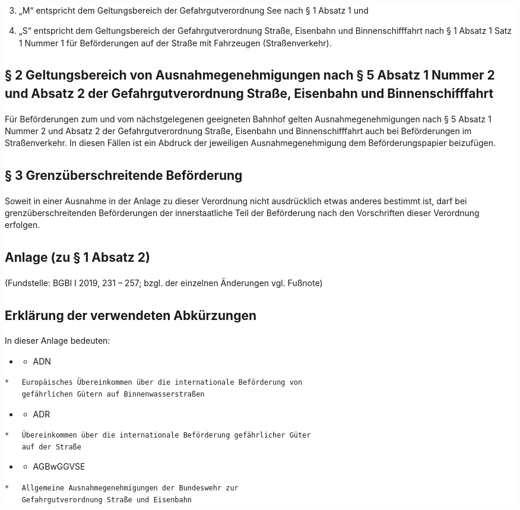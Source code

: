 
3.  „M“ entspricht dem Geltungsbereich der Gefahrgutverordnung See nach §
    1 Absatz 1 und


4.  „S“ entspricht dem Geltungsbereich der Gefahrgutverordnung Straße,
    Eisenbahn und Binnenschifffahrt nach § 1 Absatz 1 Satz 1 Nummer 1 für
    Beförderungen auf der Straße mit Fahrzeugen (Straßenverkehr).





## § 2 Geltungsbereich von Ausnahmegenehmigungen nach § 5 Absatz 1 Nummer 2 und Absatz 2 der Gefahrgutverordnung Straße, Eisenbahn und Binnenschifffahrt

Für Beförderungen zum und vom nächstgelegenen geeigneten Bahnhof
gelten Ausnahmegenehmigungen nach § 5 Absatz 1 Nummer 2 und Absatz 2
der Gefahrgutverordnung Straße, Eisenbahn und Binnenschifffahrt auch
bei Beförderungen im Straßenverkehr. In diesen Fällen ist ein Abdruck
der jeweiligen Ausnahmegenehmigung dem Beförderungspapier beizufügen.


## § 3 Grenzüberschreitende Beförderung

Soweit in einer Ausnahme in der Anlage zu dieser Verordnung nicht
ausdrücklich etwas anderes bestimmt ist, darf bei
grenzüberschreitenden Beförderungen der innerstaatliche Teil der
Beförderung nach den Vorschriften dieser Verordnung erfolgen.


## Anlage (zu § 1 Absatz 2)

(Fundstelle: BGBl I 2019, 231 – 257;
bzgl. der einzelnen Änderungen vgl. Fußnote)

## Erklärung der verwendeten Abkürzungen

In dieser Anlage bedeuten:

*    *   ADN

    *   Europäisches Übereinkommen über die internationale Beförderung von
        gefährlichen Gütern auf Binnenwasserstraßen


*    *   ADR

    *   Übereinkommen über die internationale Beförderung gefährlicher Güter
        auf der Straße


*    *   AGBwGGVSE

    *   Allgemeine Ausnahmegenehmigungen der Bundeswehr zur
        Gefahrgutverordnung Straße und Eisenbahn
